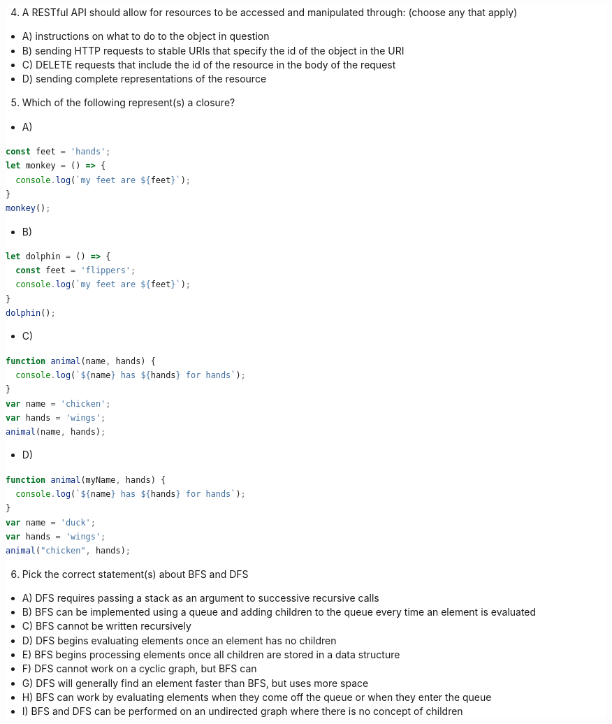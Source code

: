 4. A RESTful API should allow for resources to be accessed and manipulated through: (choose any that apply)
  * A) instructions on what to do to the object in question
  * B) sending HTTP requests to stable URIs that specify the id of the object in the URI
  * C) DELETE requests that include the id of the resource in the body of the request
  * D) sending complete representations of the resource

5. Which of the following represent(s) a closure?

  * A) 
  ```javascript
  const feet = 'hands';
  let monkey = () => {
    console.log(`my feet are ${feet}`);
  }
  monkey();
  ```

  * B)
  ```javascript
  let dolphin = () => {
    const feet = 'flippers';
    console.log(`my feet are ${feet}`);
  }
  dolphin();
  ```

  * C)
  ```javascript
  function animal(name, hands) {
    console.log(`${name} has ${hands} for hands`);
  }
  var name = 'chicken';
  var hands = 'wings';
  animal(name, hands);
  ```

  * D)
  ```javascript
  function animal(myName, hands) {
    console.log(`${name} has ${hands} for hands`);
  }
  var name = 'duck';
  var hands = 'wings';
  animal("chicken", hands);
  ```

6. Pick the correct statement(s) about BFS and DFS
  * A) DFS requires passing a stack as an argument to successive recursive calls
  * B) BFS can be implemented using a queue and adding children to the queue every time an element is evaluated
  * C) BFS cannot be written recursively
  * D) DFS begins evaluating elements once an element has no children
  * E) BFS begins processing elements once all children are stored in a data structure
  * F) DFS cannot work on a cyclic graph, but BFS can
  * G) DFS will generally find an element faster than BFS, but uses more space
  * H) BFS can work by evaluating elements when they come off the queue or when they enter the queue
  * I) BFS and DFS can be performed on an undirected graph where there is no concept of children

